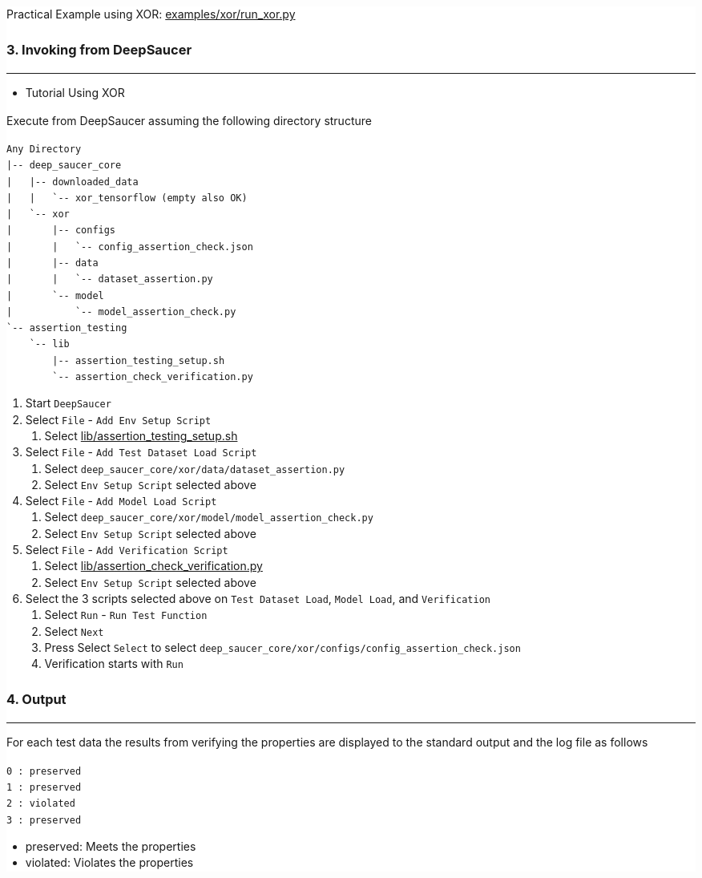 Practical Example using XOR: [examples/xor/run_xor.py](examples/xor/run_xor.py)

### 3. Invoking from DeepSaucer
---
* Tutorial Using XOR

Execute from DeepSaucer assuming the following directory structure
```text
Any Directory
|-- deep_saucer_core
|   |-- downloaded_data
|   |   `-- xor_tensorflow (empty also OK)
|   `-- xor
|       |-- configs
|       |   `-- config_assertion_check.json
|       |-- data
|       |   `-- dataset_assertion.py
|       `-- model
|           `-- model_assertion_check.py
`-- assertion_testing
    `-- lib
        |-- assertion_testing_setup.sh
        `-- assertion_check_verification.py
```
1. Start `DeepSaucer`
1. Select `File` - `Add Env Setup Script`
    1. Select [lib/assertion_testing_setup.sh](lib/assertion_testing_setup.sh)
1. Select `File` - `Add Test Dataset Load Script`
   1. Select `deep_saucer_core/xor/data/dataset_assertion.py`
   1. Select `Env Setup Script` selected above
1. Select `File` - `Add Model Load Script`
   1. Select `deep_saucer_core/xor/model/model_assertion_check.py`
   1. Select `Env Setup Script` selected above
1. Select `File` - `Add Verification Script`
   1. Select [lib/assertion_check_verification.py](lib/assertion_check_verification.py)
   1. Select `Env Setup Script` selected above
1. Select the 3 scripts selected above on `Test Dataset Load`, `Model Load`, and `Verification`
   1. Select `Run` - `Run Test Function`
   1. Select `Next`
   1. Press Select `Select` to select `deep_saucer_core/xor/configs/config_assertion_check.json`
   1. Verification starts with `Run`

### 4. Output
---
For each test data the results from verifying the properties are displayed to the standard output and the log file as follows

```text
0 : preserved
1 : preserved
2 : violated
3 : preserved
```

* preserved: Meets the properties
* violated: Violates the properties
